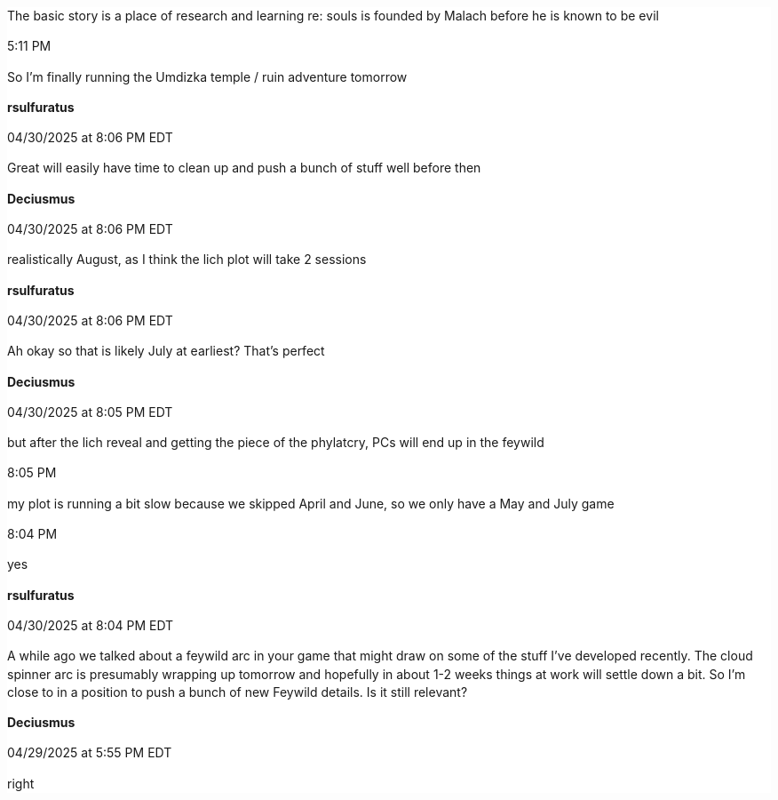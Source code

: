 The basic story is a place of research and learning re: souls is founded by Malach before he is known to be evil

5:11 PM

So I’m finally running the Umdizka temple / ruin adventure tomorrow



**rsulfuratus**

04/30/2025 at 8:06 PM EDT

Great will easily have time to clean up and push a bunch of stuff well before then



**Deciusmus**

04/30/2025 at 8:06 PM EDT

realistically August, as I think the lich plot will take 2 sessions



**rsulfuratus**

04/30/2025 at 8:06 PM EDT

Ah okay so that is likely July at earliest? That’s perfect



**Deciusmus**

04/30/2025 at 8:05 PM EDT

but after the lich reveal and getting the piece of the phylatcry, PCs will end up in the feywild

8:05 PM

my plot is running a bit slow because we skipped April and June, so we only have a May and July game

8:04 PM

yes



**rsulfuratus**

04/30/2025 at 8:04 PM EDT

A while ago we talked about a feywild arc in your game that might draw on some of the stuff I’ve developed recently. The cloud spinner arc is presumably wrapping up tomorrow and hopefully in about 1-2 weeks things at work will settle down a bit. So I’m close to in a position to push a bunch of new Feywild details. Is it still relevant?



**Deciusmus**

04/29/2025 at 5:55 PM EDT

right


